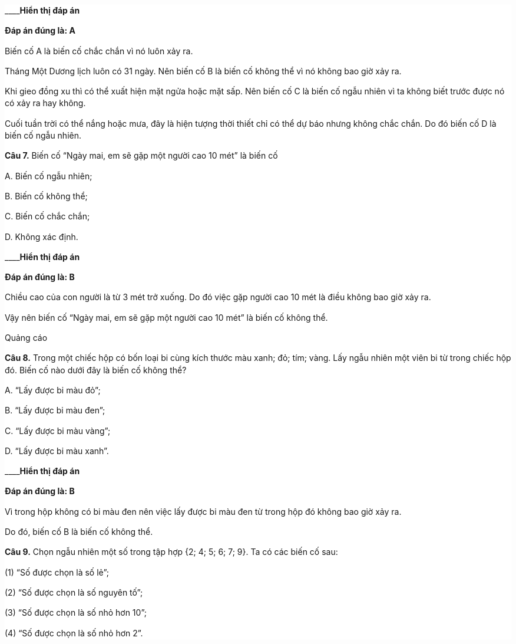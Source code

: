 ____**Hiển thị đáp án**

**Đáp án đúng là: A**

Biến cố A là biến cố chắc chắn vì nó luôn xảy ra.

Tháng Một Dương lịch luôn có 31 ngày. Nên biến cố B là biến cố không thể vì nó không bao giờ xảy ra.

Khi gieo đồng xu thì có thể xuất hiện mặt ngửa hoặc mặt sấp. Nên biến cố C là biến cố ngẫu nhiên vì ta không biết trước được nó có xảy ra hay không.

Cuối tuần trời có thể nắng hoặc mưa, đây là hiện tượng thời thiết chỉ có thể dự báo nhưng không chắc chắn. Do đó biến cố D là biến cố ngẫu nhiên.

**Câu 7.** Biến cố “Ngày mai, em sẽ gặp một người cao 10 mét” là biến cố

A. Biến cố ngẫu nhiên;

B. Biến cố không thể;

C. Biến cố chắc chắn;

D. Không xác định.

____**Hiển thị đáp án**

**Đáp án đúng là: B**

Chiều cao của con người là từ 3 mét trở xuống. Do đó việc gặp người cao 10 mét là điều không bao giờ xảy ra.

Vậy nên biến cố “Ngày mai, em sẽ gặp một người cao 10 mét” là biến cố không thể.

Quảng cáo

**Câu 8.** Trong một chiếc hộp có bốn loại bi cùng kích thước màu xanh; đỏ; tím; vàng. Lấy ngẫu nhiên một viên bi từ trong chiếc hộp đó. Biến cố nào dưới đây là biến cố không thể?

A. “Lấy được bi màu đỏ”;

B. “Lấy được bi màu đen”;

C. “Lấy được bi màu vàng”;

D. “Lấy được bi màu xanh”.

____**Hiển thị đáp án**

**Đáp án đúng là: B**

Vì trong hộp không có bi màu đen nên việc lấy được bi màu đen từ trong hộp đó không bao giờ xảy ra.

Do đó, biến cố B là biến cố không thể.

**Câu 9.** Chọn ngẫu nhiên một số trong tập hợp {2; 4; 5; 6; 7; 9}. Ta có các biến cố sau:

(1) “Số được chọn là số lẻ”;

(2) “Số được chọn là số nguyên tố”;

(3) “Số được chọn là số nhỏ hơn 10”;

(4) “Số được chọn là số nhỏ hơn 2”.
